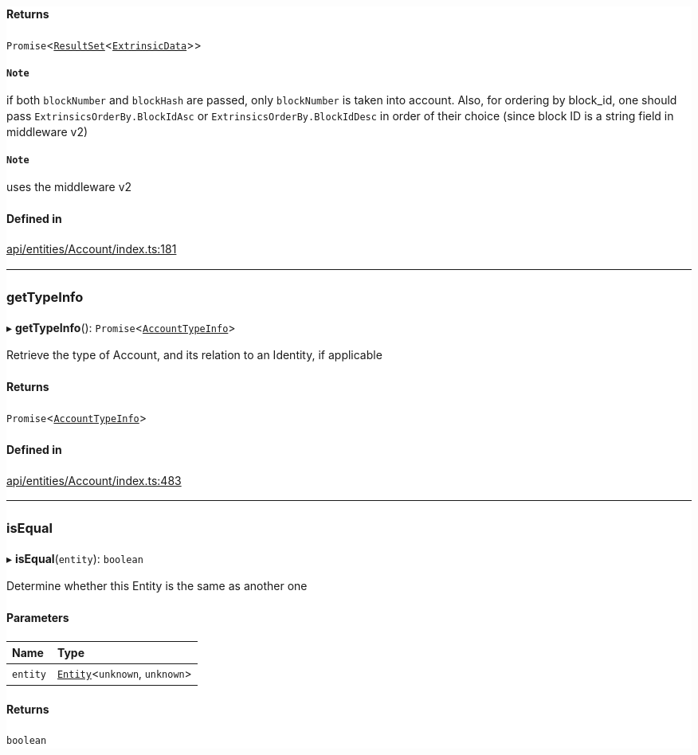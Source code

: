 #### Returns

`Promise`\<[`ResultSet`](../wiki/api.entities.types.ResultSet)\<[`ExtrinsicData`](../wiki/api.client.types.ExtrinsicData)\>\>

**`Note`**

if both `blockNumber` and `blockHash` are passed, only `blockNumber` is taken into account.
Also, for ordering by block_id, one should pass `ExtrinsicsOrderBy.BlockIdAsc` or `ExtrinsicsOrderBy.BlockIdDesc`
in order of their choice (since block ID is a string field in middleware v2)

**`Note`**

uses the middleware v2

#### Defined in

[api/entities/Account/index.ts:181](https://github.com/PolymeshAssociation/polymesh-sdk/blob/8a9e72221/src/api/entities/Account/index.ts#L181)

___

### getTypeInfo

▸ **getTypeInfo**(): `Promise`\<[`AccountTypeInfo`](../wiki/api.entities.Account.types.AccountTypeInfo)\>

Retrieve the type of Account, and its relation to an Identity, if applicable

#### Returns

`Promise`\<[`AccountTypeInfo`](../wiki/api.entities.Account.types.AccountTypeInfo)\>

#### Defined in

[api/entities/Account/index.ts:483](https://github.com/PolymeshAssociation/polymesh-sdk/blob/8a9e72221/src/api/entities/Account/index.ts#L483)

___

### isEqual

▸ **isEqual**(`entity`): `boolean`

Determine whether this Entity is the same as another one

#### Parameters

| Name | Type |
| :------ | :------ |
| `entity` | [`Entity`](../wiki/api.entities.Entity.Entity)\<`unknown`, `unknown`\> |

#### Returns

`boolean`
